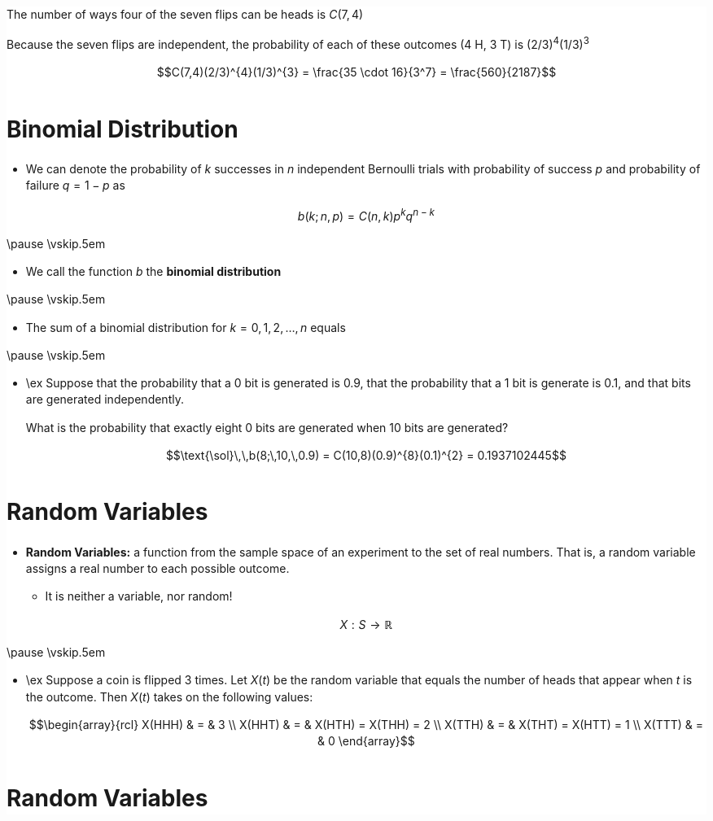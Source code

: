 The number of ways four of the seven flips can be heads is $C(7,4)$

Because the seven flips are independent, the probability of each of these outcomes (4 H, 3 T) is $\left(2/3\right)^{4}(1/3)^{3}$

$$C(7,4)(2/3)^{4}(1/3)^{3} = \frac{35 \cdot 16}{3^7} = \frac{560}{2187}$$

# Binomial Distribution

* We can denote the probability of $k$ successes in $n$ independent Bernoulli trials with probability of success $p$ and probability of failure $q = 1 - p$ as

  $$b(k;\,n,\, p) = C(n, k)p^{k}q^{n-k}$$

\pause
\vskip.5em

* We call the function $b$ the **binomial distribution**

\pause
\vskip.5em

* The sum of a binomial distribution for $k = 0, 1, 2, \ldots, n$ equals

\pause
\vskip.5em

* \ex Suppose that the probability that a 0 bit is generated is 0.9, that the probability that a 1 bit is generate is 0.1, and that bits are generated independently.

  What is the probability that exactly eight 0 bits are generated when 10 bits are generated?

  $$\text{\sol}\,\,b(8;\,10,\,0.9) = C(10,8)(0.9)^{8}(0.1)^{2} = 0.1937102445$$

# Random Variables

* **Random Variables:** a function from the sample space of an experiment to the set of real numbers. That is, a random variable assigns a real number to each possible outcome.
  * It is neither a variable, nor random!

  $$X : S \to \mathbb{R}$$

\pause
\vskip.5em

* \ex Suppose a coin is flipped 3 times. Let $X(t)$ be the random variable that equals the number of heads that appear when $t$ is the outcome. Then $X(t)$ takes on the following values:

  $$\begin{array}{rcl}
  X(HHH) & = & 3 \\
  X(HHT) & = & X(HTH) = X(THH) = 2 \\
  X(TTH) & = & X(THT) = X(HTT) = 1 \\
  X(TTT) & = & 0
  \end{array}$$

# Random Variables
